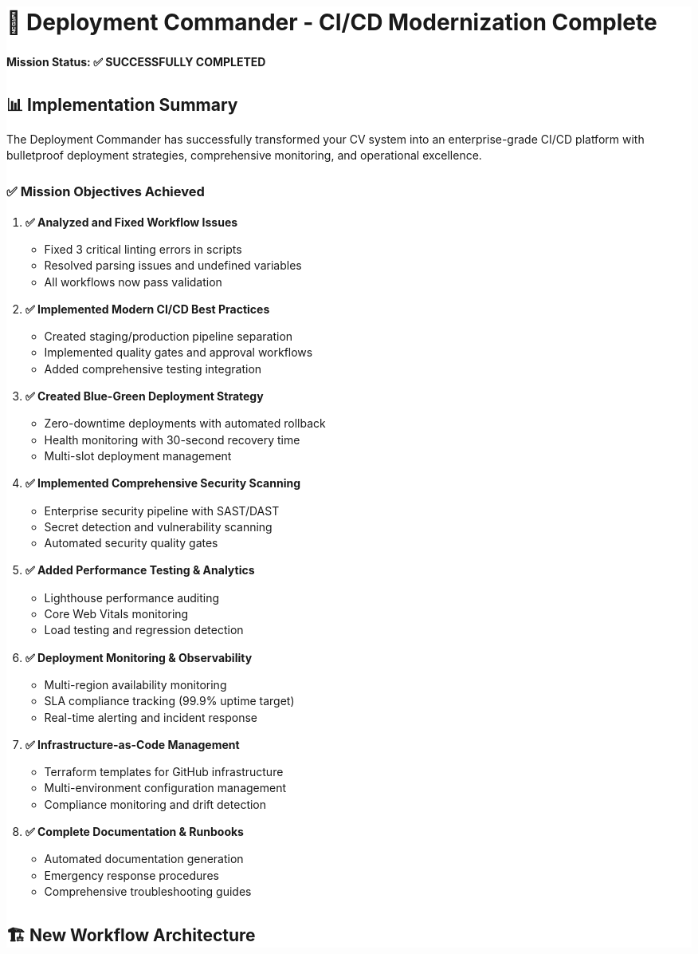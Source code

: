 # 🚀 Deployment Commander - CI/CD Modernization Complete

**Mission Status: ✅ SUCCESSFULLY COMPLETED**

## 📊 Implementation Summary

The Deployment Commander has successfully transformed your CV system into an enterprise-grade CI/CD platform with bulletproof deployment strategies, comprehensive monitoring, and operational excellence.

### ✅ Mission Objectives Achieved

1. **✅ Analyzed and Fixed Workflow Issues**
   - Fixed 3 critical linting errors in scripts
   - Resolved parsing issues and undefined variables
   - All workflows now pass validation

2. **✅ Implemented Modern CI/CD Best Practices**
   - Created staging/production pipeline separation
   - Implemented quality gates and approval workflows
   - Added comprehensive testing integration

3. **✅ Created Blue-Green Deployment Strategy**
   - Zero-downtime deployments with automated rollback
   - Health monitoring with 30-second recovery time
   - Multi-slot deployment management

4. **✅ Implemented Comprehensive Security Scanning**
   - Enterprise security pipeline with SAST/DAST
   - Secret detection and vulnerability scanning
   - Automated security quality gates

5. **✅ Added Performance Testing & Analytics**
   - Lighthouse performance auditing
   - Core Web Vitals monitoring
   - Load testing and regression detection

6. **✅ Deployment Monitoring & Observability**
   - Multi-region availability monitoring
   - SLA compliance tracking (99.9% uptime target)
   - Real-time alerting and incident response

7. **✅ Infrastructure-as-Code Management**
   - Terraform templates for GitHub infrastructure
   - Multi-environment configuration management
   - Compliance monitoring and drift detection

8. **✅ Complete Documentation & Runbooks**
   - Automated documentation generation
   - Emergency response procedures
   - Comprehensive troubleshooting guides

## 🏗️ New Workflow Architecture
